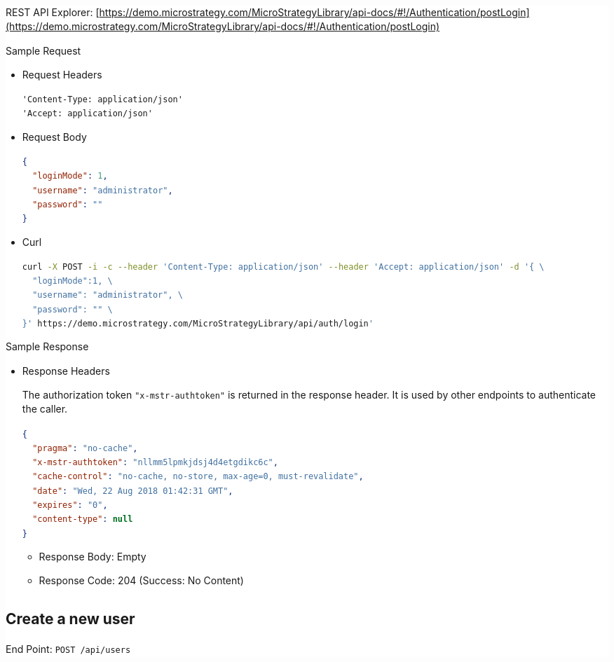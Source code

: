 REST API Explorer: [https://demo.microstrategy.com/MicroStrategyLibrary/api-docs/#!/Authentication/postLogin](https://demo.microstrategy.com/MicroStrategyLibrary/api-docs/#!/Authentication/postLogin)

Sample Request

- Request Headers

  ```http
  'Content-Type: application/json'
  'Accept: application/json'
  ```

- Request Body

  ```json
  {
    "loginMode": 1,
    "username": "administrator",
    "password": ""
  }
  ```

- Curl

  ```bash
  curl -X POST -i -c --header 'Content-Type: application/json' --header 'Accept: application/json' -d '{ \
    "loginMode":1, \
    "username": "administrator", \
    "password": "" \
  }' https://demo.microstrategy.com/MicroStrategyLibrary/api/auth/login'
  ```

Sample Response

- Response Headers

  The authorization token `"x-mstr-authtoken"` is returned in the response header. It is used by other endpoints to authenticate the caller.

  ```json
  {
    "pragma": "no-cache",
    "x-mstr-authtoken": "nllmm5lpmkjdsj4d4etgdikc6c",
    "cache-control": "no-cache, no-store, max-age=0, must-revalidate",
    "date": "Wed, 22 Aug 2018 01:42:31 GMT",
    "expires": "0",
    "content-type": null
  }
  ```

  - Response Body: Empty

  - Response Code: 204 (Success: No Content)

## Create a new user

End Point: `POST /api/users`
